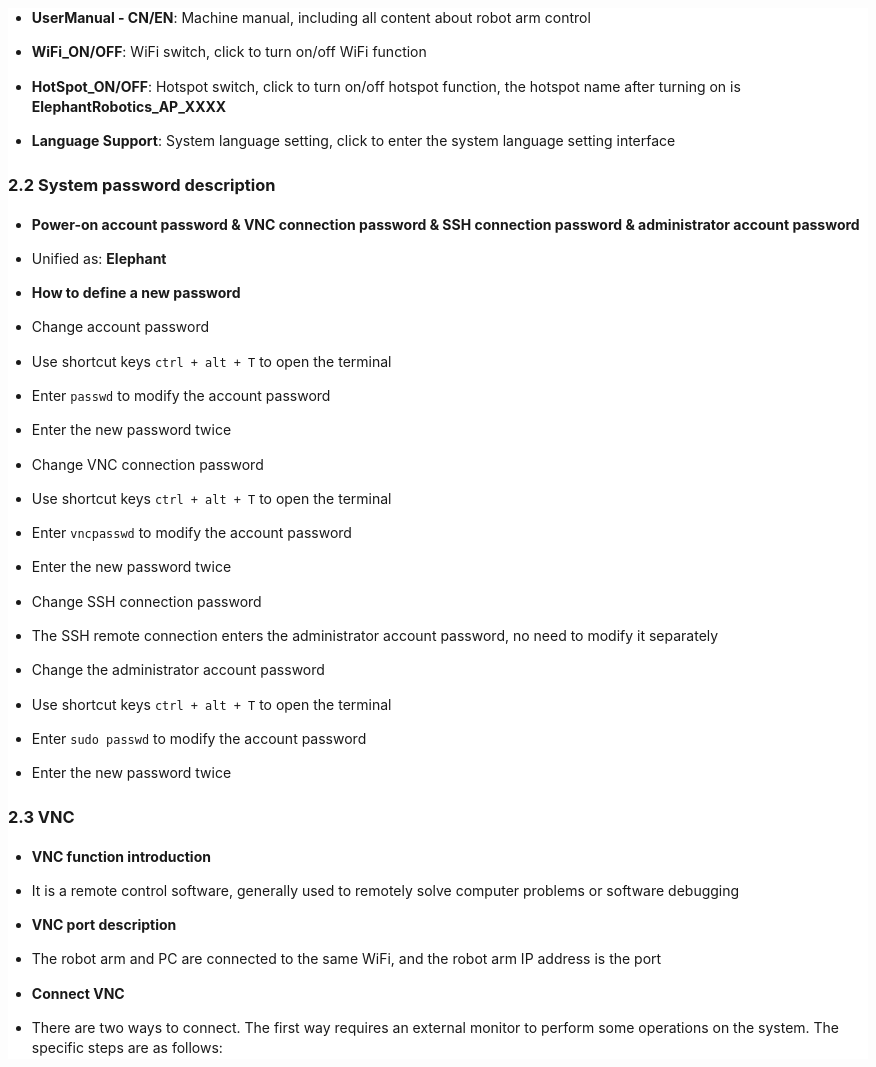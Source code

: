 - **UserManual - CN/EN**: Machine manual, including all content about robot arm control

- **WiFi_ON/OFF**: WiFi switch, click to turn on/off WiFi function

- **HotSpot_ON/OFF**: Hotspot switch, click to turn on/off hotspot function, the hotspot name after turning on is **ElephantRobotics_AP_XXXX**

- **Language Support**: System language setting, click to enter the system language setting interface

### 2.2 System password description

- **Power-on account password & VNC connection password & SSH connection password & administrator account password**

- Unified as: **Elephant**

- **How ​​to define a new password**

- Change account password

- Use shortcut keys `ctrl + alt + T` to open the terminal

- Enter `passwd` to modify the account password

- Enter the new password twice

- Change VNC connection password

- Use shortcut keys `ctrl + alt + T` to open the terminal

- Enter `vncpasswd` to modify the account password

- Enter the new password twice

- Change SSH connection password

- The SSH remote connection enters the administrator account password, no need to modify it separately

- Change the administrator account password

- Use shortcut keys `ctrl + alt + T` to open the terminal

- Enter `sudo passwd` to modify the account password

- Enter the new password twice

### 2.3 VNC

- **VNC function introduction**

- It is a remote control software, generally used to remotely solve computer problems or software debugging

- **VNC port description**

- The robot arm and PC are connected to the same WiFi, and the robot arm IP address is the port

- **Connect VNC**

- There are two ways to connect. The first way requires an external monitor to perform some operations on the system. The specific steps are as follows:
